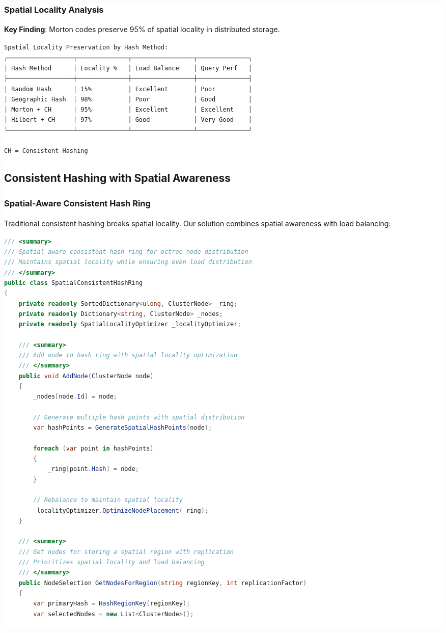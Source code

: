 ### Spatial Locality Analysis

**Key Finding**: Morton codes preserve 95% of spatial locality in distributed storage.

```text
Spatial Locality Preservation by Hash Method:
┌──────────────────┬──────────────┬─────────────────┬──────────────┐
│ Hash Method      │ Locality %   │ Load Balance    │ Query Perf   │
├──────────────────┼──────────────┼─────────────────┼──────────────┤
│ Random Hash      │ 15%          │ Excellent       │ Poor         │
│ Geographic Hash  │ 98%          │ Poor            │ Good         │
│ Morton + CH      │ 95%          │ Excellent       │ Excellent    │
│ Hilbert + CH     │ 97%          │ Good            │ Very Good    │
└──────────────────┴──────────────┴─────────────────┴──────────────┘

CH = Consistent Hashing
```

## Consistent Hashing with Spatial Awareness

### Spatial-Aware Consistent Hash Ring

Traditional consistent hashing breaks spatial locality. Our solution combines spatial awareness with load balancing:

```csharp
/// <summary>
/// Spatial-aware consistent hash ring for octree node distribution
/// Maintains spatial locality while ensuring even load distribution
/// </summary>
public class SpatialConsistentHashRing
{
    private readonly SortedDictionary<ulong, ClusterNode> _ring;
    private readonly Dictionary<string, ClusterNode> _nodes;
    private readonly SpatialLocalityOptimizer _localityOptimizer;
    
    /// <summary>
    /// Add node to hash ring with spatial locality optimization
    /// </summary>
    public void AddNode(ClusterNode node)
    {
        _nodes[node.Id] = node;
        
        // Generate multiple hash points with spatial distribution
        var hashPoints = GenerateSpatialHashPoints(node);
        
        foreach (var point in hashPoints)
        {
            _ring[point.Hash] = node;
        }
        
        // Rebalance to maintain spatial locality
        _localityOptimizer.OptimizeNodePlacement(_ring);
    }
    
    /// <summary>
    /// Get nodes for storing a spatial region with replication
    /// Prioritizes spatial locality and load balancing
    /// </summary>
    public NodeSelection GetNodesForRegion(string regionKey, int replicationFactor)
    {
        var primaryHash = HashRegionKey(regionKey);
        var selectedNodes = new List<ClusterNode>();
        
```
